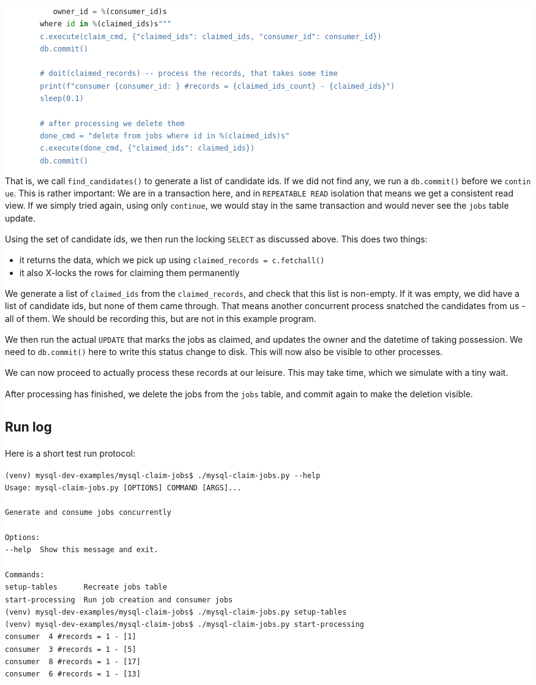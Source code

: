 ```python
           owner_id = %(consumer_id)s
        where id in %(claimed_ids)s"""
        c.execute(claim_cmd, {"claimed_ids": claimed_ids, "consumer_id": consumer_id})
        db.commit()

        # doit(claimed_records) -- process the records, that takes some time
        print(f"consumer {consumer_id: } #records = {claimed_ids_count} - {claimed_ids}")
        sleep(0.1)

        # after processing we delete them
        done_cmd = "delete from jobs where id in %(claimed_ids)s"
        c.execute(done_cmd, {"claimed_ids": claimed_ids})
        db.commit()
```

That is, we call `find_candidates()` to generate a list of candidate ids.
If we did not find any, we run a `db.commit()` before we `continue`.
This is rather important: We are in a transaction here, and in `REPEATABLE READ` isolation that means we get a consistent read view.
If we simply tried again, using only `continue`, we would stay in the same transaction and would never see the `jobs` table update.

Using the set of candidate ids, we then run the locking `SELECT` as discussed above.
This does two things:

- it returns the data, which we pick up using `claimed_records = c.fetchall()`
- it also X-locks the rows for claiming them permanently

We generate a list of `claimed_ids` from the `claimed_records`, and check that this list is non-empty.
If it was empty, we did have a list of candidate ids, but none of them came through.
That means another concurrent process snatched the candidates from us - all of them.
We should be recording this, but are not in this example program.

We then run the actual `UPDATE` that marks the jobs as claimed, and updates the owner and the datetime of taking possession.
We need to `db.commit()` here to write this status change to disk.
This will now also be visible to other processes.

We can now proceed to actually process these records at our leisure.
This may take time, which we simulate with a tiny wait.

After processing has finished, we delete the jobs from the `jobs` table, and commit again to make the deletion visible.

## Run log

Here is a short test run protocol:

```console
(venv) mysql-dev-examples/mysql-claim-jobs$ ./mysql-claim-jobs.py --help
Usage: mysql-claim-jobs.py [OPTIONS] COMMAND [ARGS]...

Generate and consume jobs concurrently

Options:
--help  Show this message and exit.

Commands:
setup-tables      Recreate jobs table
start-processing  Run job creation and consumer jobs
(venv) mysql-dev-examples/mysql-claim-jobs$ ./mysql-claim-jobs.py setup-tables
(venv) mysql-dev-examples/mysql-claim-jobs$ ./mysql-claim-jobs.py start-processing
consumer  4 #records = 1 - [1]
consumer  3 #records = 1 - [5]
consumer  8 #records = 1 - [17]
consumer  6 #records = 1 - [13]
```